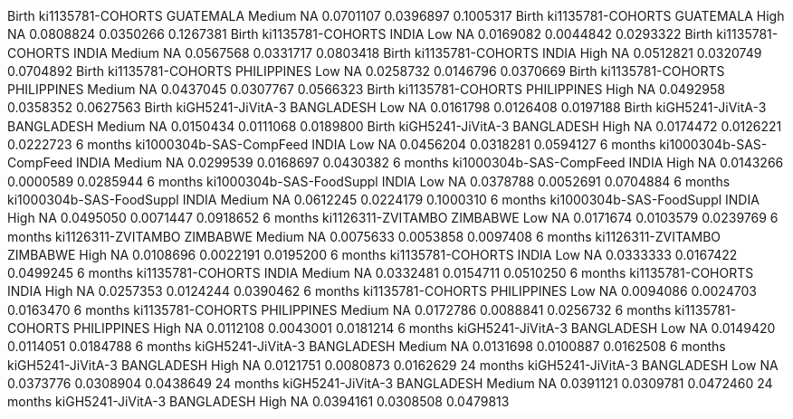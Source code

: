 Birth       ki1135781-COHORTS          GUATEMALA     Medium               NA                0.0701107   0.0396897   0.1005317
Birth       ki1135781-COHORTS          GUATEMALA     High                 NA                0.0808824   0.0350266   0.1267381
Birth       ki1135781-COHORTS          INDIA         Low                  NA                0.0169082   0.0044842   0.0293322
Birth       ki1135781-COHORTS          INDIA         Medium               NA                0.0567568   0.0331717   0.0803418
Birth       ki1135781-COHORTS          INDIA         High                 NA                0.0512821   0.0320749   0.0704892
Birth       ki1135781-COHORTS          PHILIPPINES   Low                  NA                0.0258732   0.0146796   0.0370669
Birth       ki1135781-COHORTS          PHILIPPINES   Medium               NA                0.0437045   0.0307767   0.0566323
Birth       ki1135781-COHORTS          PHILIPPINES   High                 NA                0.0492958   0.0358352   0.0627563
Birth       kiGH5241-JiVitA-3          BANGLADESH    Low                  NA                0.0161798   0.0126408   0.0197188
Birth       kiGH5241-JiVitA-3          BANGLADESH    Medium               NA                0.0150434   0.0111068   0.0189800
Birth       kiGH5241-JiVitA-3          BANGLADESH    High                 NA                0.0174472   0.0126221   0.0222723
6 months    ki1000304b-SAS-CompFeed    INDIA         Low                  NA                0.0456204   0.0318281   0.0594127
6 months    ki1000304b-SAS-CompFeed    INDIA         Medium               NA                0.0299539   0.0168697   0.0430382
6 months    ki1000304b-SAS-CompFeed    INDIA         High                 NA                0.0143266   0.0000589   0.0285944
6 months    ki1000304b-SAS-FoodSuppl   INDIA         Low                  NA                0.0378788   0.0052691   0.0704884
6 months    ki1000304b-SAS-FoodSuppl   INDIA         Medium               NA                0.0612245   0.0224179   0.1000310
6 months    ki1000304b-SAS-FoodSuppl   INDIA         High                 NA                0.0495050   0.0071447   0.0918652
6 months    ki1126311-ZVITAMBO         ZIMBABWE      Low                  NA                0.0171674   0.0103579   0.0239769
6 months    ki1126311-ZVITAMBO         ZIMBABWE      Medium               NA                0.0075633   0.0053858   0.0097408
6 months    ki1126311-ZVITAMBO         ZIMBABWE      High                 NA                0.0108696   0.0022191   0.0195200
6 months    ki1135781-COHORTS          INDIA         Low                  NA                0.0333333   0.0167422   0.0499245
6 months    ki1135781-COHORTS          INDIA         Medium               NA                0.0332481   0.0154711   0.0510250
6 months    ki1135781-COHORTS          INDIA         High                 NA                0.0257353   0.0124244   0.0390462
6 months    ki1135781-COHORTS          PHILIPPINES   Low                  NA                0.0094086   0.0024703   0.0163470
6 months    ki1135781-COHORTS          PHILIPPINES   Medium               NA                0.0172786   0.0088841   0.0256732
6 months    ki1135781-COHORTS          PHILIPPINES   High                 NA                0.0112108   0.0043001   0.0181214
6 months    kiGH5241-JiVitA-3          BANGLADESH    Low                  NA                0.0149420   0.0114051   0.0184788
6 months    kiGH5241-JiVitA-3          BANGLADESH    Medium               NA                0.0131698   0.0100887   0.0162508
6 months    kiGH5241-JiVitA-3          BANGLADESH    High                 NA                0.0121751   0.0080873   0.0162629
24 months   kiGH5241-JiVitA-3          BANGLADESH    Low                  NA                0.0373776   0.0308904   0.0438649
24 months   kiGH5241-JiVitA-3          BANGLADESH    Medium               NA                0.0391121   0.0309781   0.0472460
24 months   kiGH5241-JiVitA-3          BANGLADESH    High                 NA                0.0394161   0.0308508   0.0479813